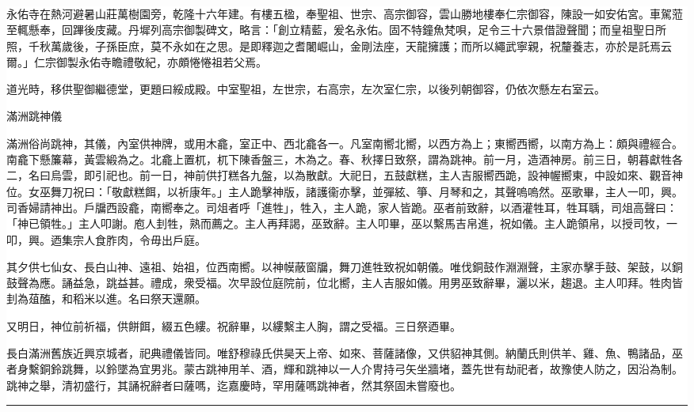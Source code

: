 永佑寺在熱河避暑山莊萬樹園旁，乾隆十六年建。有樓五楹，奉聖祖、世宗、高宗御容，雲山勝地樓奉仁宗御容，陳設一如安佑宮。車駕蒞至輒懸奉，回蹕後庋藏。丹墀列高宗御製碑文，略言：「創立精藍，爰名永佑。固不特鐘魚梵唄，足令三十六景借證聲聞；而皇祖聖日所照，千秋萬歲後，子孫臣庶，莫不永如在之思。是即釋迦之耆闍崛山，金剛法座，天龍擁護；而所以繩武寧親，祝釐養志，亦於是託焉云爾。」仁宗御製永佑寺瞻禮敬紀，亦頗惓惓祖若父焉。

道光時，移供聖御繼德堂，更題曰綏成殿。中室聖祖，左世宗，右高宗，左次室仁宗，以後列朝御容，仍依次懸左右室云。

滿洲跳神儀

滿洲俗尚跳神，其儀，內室供神牌，或用木龕，室正中、西北龕各一。凡室南嚮北嚮，以西方為上；東嚮西嚮，以南方為上：頗與禮經合。南龕下懸簾幕，黃雲緞為之。北龕上置杌，杌下陳香盤三，木為之。春、秋擇日致祭，謂為跳神。前一月，造酒神房。前三日，朝暮獻牲各二，名曰烏雲，即引祀也。前一日，神前供打糕各九盤，以為散獻。大祀日，五鼓獻糕，主人吉服嚮西跪，設神幄嚮東，中設如來、觀音神位。女巫舞刀祝曰：「敬獻糕餌，以祈康年。」主人跪擊神版，諸護衞亦擊，並彈絃、箏、月琴和之，其聲嗚嗚然。巫歌畢，主人一叩，興。司香婦請神出。戶牖西設龕，南嚮奉之。司俎者呼「進牲」，牲入，主人跪，家人皆跪。巫者前致辭，以酒灌牲耳，牲耳聥，司俎高聲曰：「神已領牲。」主人叩謝。庖人刲牲，熟而薦之。主人再拜謁，巫致辭。主人叩畢，巫以繫馬吉帛進，祝如儀。主人跪領帛，以授司牧，一叩，興。迺集宗人食胙肉，令毋出戶庭。

其夕供七仙女、長白山神、遠祖、始祖，位西南嚮。以神幙蔽窗牖，舞刀進牲致祝如朝儀。唯伐銅鼓作淵淵聲，主家亦擊手鼓、架鼓，以銅鼓聲為應。誦益急，跳益甚。禮成，衆受福。次早設位庭院前，位北嚮，主人吉服如儀。用男巫致辭畢，灑以米，趨退。主人叩拜。牲肉皆刲為葅醢，和稻米以進。名曰祭天還願。

又明日，神位前祈福，供餅餌，綴五色縷。祝辭畢，以縷繫主人胸，謂之受福。三日祭迺畢。

長白滿洲舊族近興京城者，祀典禮儀皆同。唯舒穆祿氏供昊天上帝、如來、菩薩諸像，又供貂神其側。納蘭氏則供羊、雞、魚、鴨諸品，巫者身繫銅鈴跳舞，以鈴墜為宜男兆。蒙古跳神用羊、酒，輝和跳神以一人介冑持弓矢坐牆堵，蓋先世有劫祀者，故豫使人防之，因沿為制。跳神之舉，清初盛行，其誦祝辭者曰薩嗎，迄嘉慶時，罕用薩嗎跳神者，然其祭固未嘗廢也。

* * *

